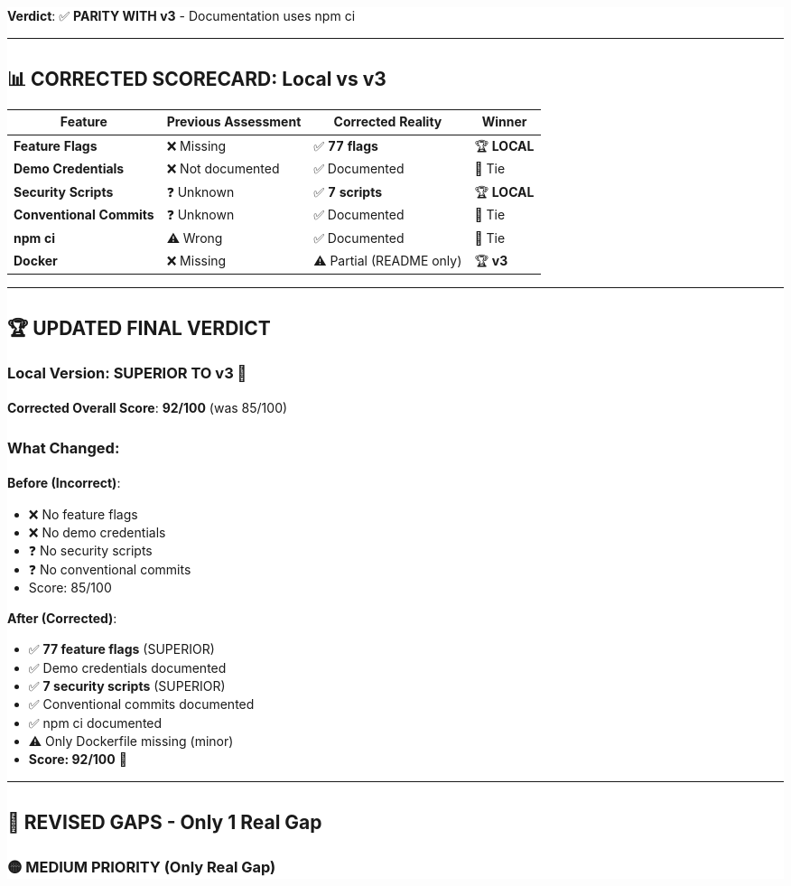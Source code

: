 **Verdict**: ✅ **PARITY WITH v3** - Documentation uses npm ci

---

## 📊 CORRECTED SCORECARD: Local vs v3

| Feature | Previous Assessment | Corrected Reality | Winner |
|---------|-------------------|------------------|--------|
| **Feature Flags** | ❌ Missing | ✅ **77 flags** | 🏆 **LOCAL** |
| **Demo Credentials** | ❌ Not documented | ✅ Documented | 🤝 Tie |
| **Security Scripts** | ❓ Unknown | ✅ **7 scripts** | 🏆 **LOCAL** |
| **Conventional Commits** | ❓ Unknown | ✅ Documented | 🤝 Tie |
| **npm ci** | ⚠️ Wrong | ✅ Documented | 🤝 Tie |
| **Docker** | ❌ Missing | ⚠️ Partial (README only) | 🏆 **v3** |

---

## 🏆 UPDATED FINAL VERDICT

### Local Version: **SUPERIOR TO v3** 🥇

**Corrected Overall Score**: **92/100** (was 85/100)

### What Changed:

**Before (Incorrect)**:
- ❌ No feature flags
- ❌ No demo credentials
- ❓ No security scripts
- ❓ No conventional commits
- Score: 85/100

**After (Corrected)**:
- ✅ **77 feature flags** (SUPERIOR)
- ✅ Demo credentials documented
- ✅ **7 security scripts** (SUPERIOR)
- ✅ Conventional commits documented
- ✅ npm ci documented
- ⚠️ Only Dockerfile missing (minor)
- **Score: 92/100** 🎉

---

## 🎯 REVISED GAPS - Only 1 Real Gap

### 🟡 MEDIUM PRIORITY (Only Real Gap)
